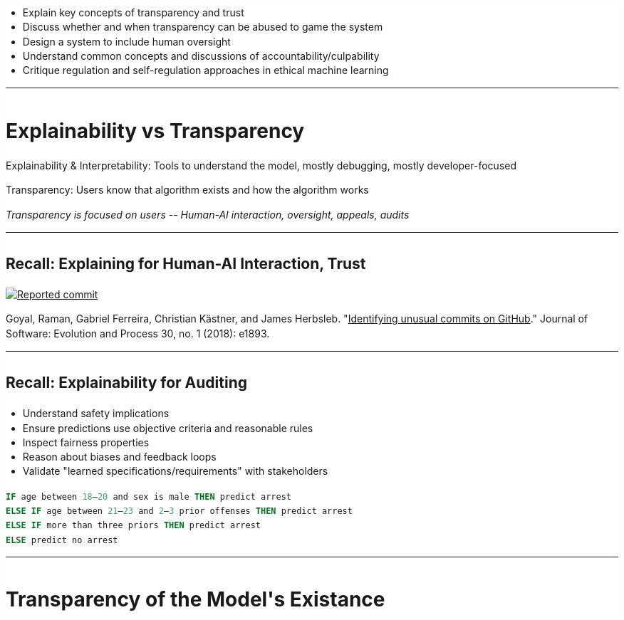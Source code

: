 * Explain key concepts of transparency and trust
* Discuss whether and when transparency can be abused to game the system
* Design a system to include human oversight
* Understand common concepts and discussions of accountability/culpability 
* Critique regulation and self-regulation approaches in ethical machine learning



---
# Explainability vs Transparency


Explainability & Interpretability: Tools to understand the model, mostly debugging, mostly developer-focused


Transparency: Users know that algorithm exists and how the algorithm works

*Transparency is focused on users -- Human-AI interaction, oversight, appeals, audits*




----

## Recall: Explaining for Human-AI Interaction, Trust

[![Reported commit](nodejs-unusual-commit.png)](nodejs-unusual-commit.png)



Goyal, Raman, Gabriel Ferreira, Christian Kästner, and James Herbsleb. "[Identifying unusual commits on GitHub](https://www.cs.cmu.edu/~ckaestne/pdf/jsep17.pdf)." Journal of Software: Evolution and Process 30, no. 1 (2018): e1893.

----
## Recall: Explainability for Auditing

* Understand safety implications 
* Ensure predictions use objective criteria and reasonable rules
* Inspect fairness properties
* Reason about biases and feedback loops
* Validate "learned specifications/requirements" with stakeholders

```fortran
IF age between 18–20 and sex is male THEN predict arrest
ELSE IF age between 21–23 and 2–3 prior offenses THEN predict arrest
ELSE IF more than three priors THEN predict arrest
ELSE predict no arrest
```


---
# Transparency of the Model's Existance


